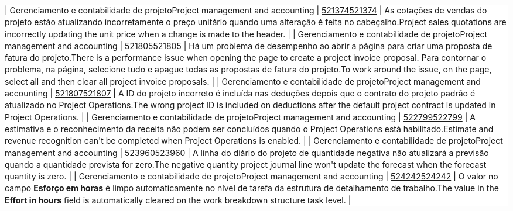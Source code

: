 | <span data-ttu-id="4fe6e-383">Gerenciamento e contabilidade de projeto</span><span class="sxs-lookup"><span data-stu-id="4fe6e-383">Project management and accounting</span></span>   | [<span data-ttu-id="4fe6e-384">521374</span><span class="sxs-lookup"><span data-stu-id="4fe6e-384">521374</span></span>](https://fix.lcs.dynamics.com/Issue/Details/?bugId=521374) | <span data-ttu-id="4fe6e-385">As cotações de vendas do projeto estão atualizando incorretamente o preço unitário quando uma alteração é feita no cabeçalho.</span><span class="sxs-lookup"><span data-stu-id="4fe6e-385">Project sales quotations are incorrectly updating the unit price when a change is made to the header.</span></span>                                                                                                                                                                           |
| <span data-ttu-id="4fe6e-386">Gerenciamento e contabilidade de projeto</span><span class="sxs-lookup"><span data-stu-id="4fe6e-386">Project management and accounting</span></span>   | [<span data-ttu-id="4fe6e-387">521805</span><span class="sxs-lookup"><span data-stu-id="4fe6e-387">521805</span></span>](https://fix.lcs.dynamics.com/Issue/Details/?bugId=521805) | <span data-ttu-id="4fe6e-388">Há um problema de desempenho ao abrir a página para criar uma proposta de fatura do projeto.</span><span class="sxs-lookup"><span data-stu-id="4fe6e-388">There is a performance issue when opening the page to create a project invoice proposal.</span></span> <span data-ttu-id="4fe6e-389">Para contornar o problema, na página, selecione tudo e apague todas as propostas de fatura do projeto.</span><span class="sxs-lookup"><span data-stu-id="4fe6e-389">To work around the issue, on the page, select all and then clear all project invoice proposals.</span></span>                                                                                                                                                     |
| <span data-ttu-id="4fe6e-390">Gerenciamento e contabilidade de projeto</span><span class="sxs-lookup"><span data-stu-id="4fe6e-390">Project management and accounting</span></span>   | [<span data-ttu-id="4fe6e-391">521807</span><span class="sxs-lookup"><span data-stu-id="4fe6e-391">521807</span></span>](https://fix.lcs.dynamics.com/Issue/Details/?bugId=521807) | <span data-ttu-id="4fe6e-392">A ID do projeto incorreto é incluída nas deduções depois que o contrato do projeto padrão é atualizado no Project Operations.</span><span class="sxs-lookup"><span data-stu-id="4fe6e-392">The wrong project ID is included on deductions after the default project contract is updated in Project Operations.</span></span>                                                                                                                                                              |
| <span data-ttu-id="4fe6e-393">Gerenciamento e contabilidade de projeto</span><span class="sxs-lookup"><span data-stu-id="4fe6e-393">Project management and accounting</span></span>   | [<span data-ttu-id="4fe6e-394">522799</span><span class="sxs-lookup"><span data-stu-id="4fe6e-394">522799</span></span>](https://fix.lcs.dynamics.com/Issue/Details/?bugId=453407) | <span data-ttu-id="4fe6e-395">A estimativa e o reconhecimento da receita não podem ser concluídos quando o Project Operations está habilitado.</span><span class="sxs-lookup"><span data-stu-id="4fe6e-395">Estimate and revenue recognition can't be completed when Project Operations is enabled.</span></span>                                                                                                                                                                       |
| <span data-ttu-id="4fe6e-396">Gerenciamento e contabilidade de projeto</span><span class="sxs-lookup"><span data-stu-id="4fe6e-396">Project management and accounting</span></span>   | [<span data-ttu-id="4fe6e-397">523960</span><span class="sxs-lookup"><span data-stu-id="4fe6e-397">523960</span></span>](https://fix.lcs.dynamics.com/Issue/Details/?bugId=523960) | <span data-ttu-id="4fe6e-398">A linha do diário do projeto de quantidade negativa não atualizará a previsão quando a quantidade prevista for zero.</span><span class="sxs-lookup"><span data-stu-id="4fe6e-398">The negative quantity project journal line won't update the forecast when the forecast quantity is zero.</span></span>                                                                                                                                               |
| <span data-ttu-id="4fe6e-399">Gerenciamento e contabilidade de projeto</span><span class="sxs-lookup"><span data-stu-id="4fe6e-399">Project management and accounting</span></span>   | [<span data-ttu-id="4fe6e-400">524242</span><span class="sxs-lookup"><span data-stu-id="4fe6e-400">524242</span></span>](https://fix.lcs.dynamics.com/Issue/Details/?bugId=524242) | <span data-ttu-id="4fe6e-401">O valor no campo **Esforço em horas** é limpo automaticamente no nível de tarefa da estrutura de detalhamento de trabalho.</span><span class="sxs-lookup"><span data-stu-id="4fe6e-401">The value in the **Effort in hours** field is automatically cleared on the work breakdown structure task level.</span></span>                                                                                                                                                                                         |